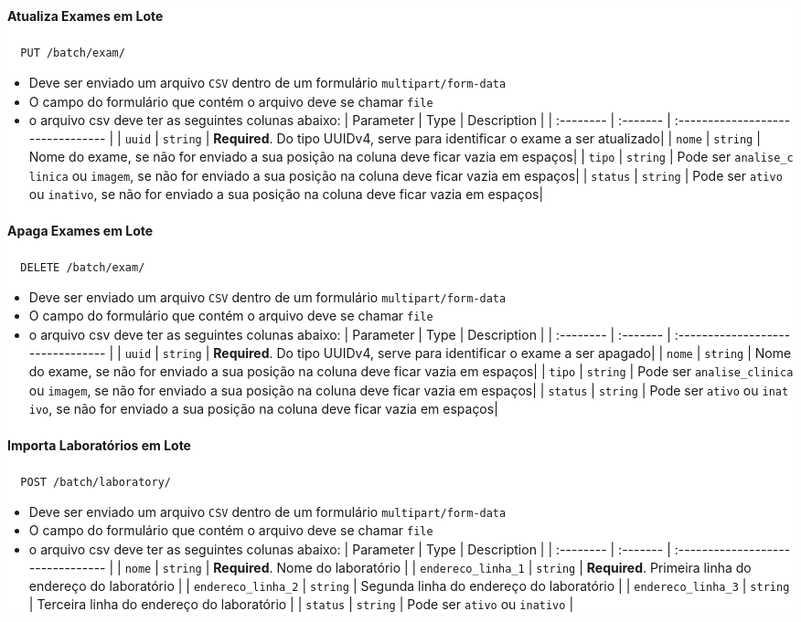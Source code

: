 
#### Atualiza Exames em Lote

```http
  PUT /batch/exam/
```
- Deve ser enviado um arquivo `CSV` dentro de um formulário `multipart/form-data`
- O campo do formulário que contém o arquivo deve se chamar `file`
- o arquivo csv deve ter as seguintes colunas abaixo:
| Parameter | Type     | Description                       |
| :-------- | :------- | :-------------------------------- |
| `uuid`      | `string` | **Required**. Do tipo UUIDv4, serve para identificar o exame a ser atualizado|
| `nome`    | `string` | Nome do exame, se não for enviado a sua posição na coluna deve ficar vazia em espaços|
| `tipo`      | `string` | Pode ser `analise_clinica` ou `imagem`, se não for enviado a sua posição na coluna deve ficar vazia em espaços|
| `status`      | `string` | Pode ser `ativo` ou `inativo`, se não for enviado a sua posição na coluna deve ficar vazia em espaços|

#### Apaga Exames em Lote

```http
  DELETE /batch/exam/
```
- Deve ser enviado um arquivo `CSV` dentro de um formulário `multipart/form-data`
- O campo do formulário que contém o arquivo deve se chamar `file`
- o arquivo csv deve ter as seguintes colunas abaixo:
| Parameter | Type     | Description                       |
| :-------- | :------- | :-------------------------------- |
| `uuid`      | `string` | **Required**. Do tipo UUIDv4, serve para identificar o exame a ser apagado|
| `nome`    | `string` | Nome do exame, se não for enviado a sua posição na coluna deve ficar vazia em espaços|
| `tipo`      | `string` | Pode ser `analise_clinica` ou `imagem`, se não for enviado a sua posição na coluna deve ficar vazia em espaços|
| `status`      | `string` | Pode ser `ativo` ou `inativo`, se não for enviado a sua posição na coluna deve ficar vazia em espaços|

#### Importa Laboratórios em Lote

```http
  POST /batch/laboratory/
```
- Deve ser enviado um arquivo `CSV` dentro de um formulário `multipart/form-data`
- O campo do formulário que contém o arquivo deve se chamar `file`
- o arquivo csv deve ter as seguintes colunas abaixo:
| Parameter | Type     | Description                       |
| :-------- | :------- | :-------------------------------- |
| `nome`    | `string` | **Required**. Nome do laboratório |
| `endereco_linha_1`      | `string` | **Required**. Primeira linha do endereço do laboratório |
| `endereco_linha_2`      | `string` | Segunda linha do endereço do laboratório |
| `endereco_linha_3`      | `string` | Terceira linha do endereço do laboratório |
| `status`      | `string` | Pode ser `ativo` ou `inativo` |
